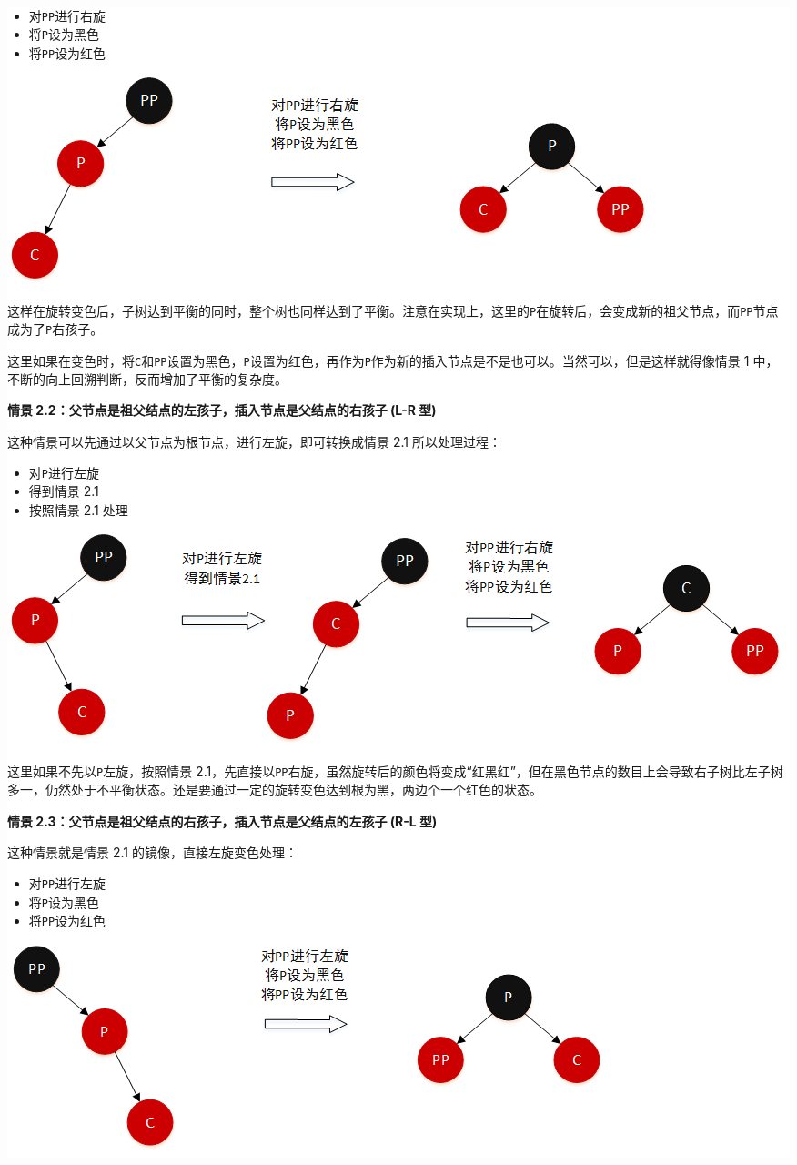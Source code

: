 - 对`PP`进行右旋
- 将`P`设为黑色
- 将`PP`设为红色

![insert-balance-2](/img/black_red_tree/insert-balance-2.png)

这样在旋转变色后，子树达到平衡的同时，整个树也同样达到了平衡。注意在实现上，这里的`P`在旋转后，会变成新的祖父节点，而`PP`节点成为了`P`右孩子。

这里如果在变色时，将`C`和`PP`设置为黑色，`P`设置为红色，再作为`P`作为新的插入节点是不是也可以。当然可以，但是这样就得像情景 1 中，不断的向上回溯判断，反而增加了平衡的复杂度。

**情景 2.2：父节点是祖父结点的左孩子，插入节点是父结点的右孩子 (L-R 型)**

这种情景可以先通过以父节点为根节点，进行左旋，即可转换成情景 2.1 所以处理过程：

- 对`P`进行左旋
- 得到情景 2.1
- 按照情景 2.1 处理

![insert-balance-3](/img/black_red_tree/insert-balance-3.png)

这里如果不先以`P`左旋，按照情景 2.1，先直接以`PP`右旋，虽然旋转后的颜色将变成“红黑红”，但在黑色节点的数目上会导致右子树比左子树多一，仍然处于不平衡状态。还是要通过一定的旋转变色达到根为黑，两边个一个红色的状态。

**情景 2.3：父节点是祖父结点的右孩子，插入节点是父结点的左孩子 (R-L 型)**

这种情景就是情景 2.1 的镜像，直接左旋变色处理：

- 对`PP`进行左旋
- 将`P`设为黑色
- 将`PP`设为红色

![insert-balance-4](/img/black_red_tree/insert-balance-4.png)
